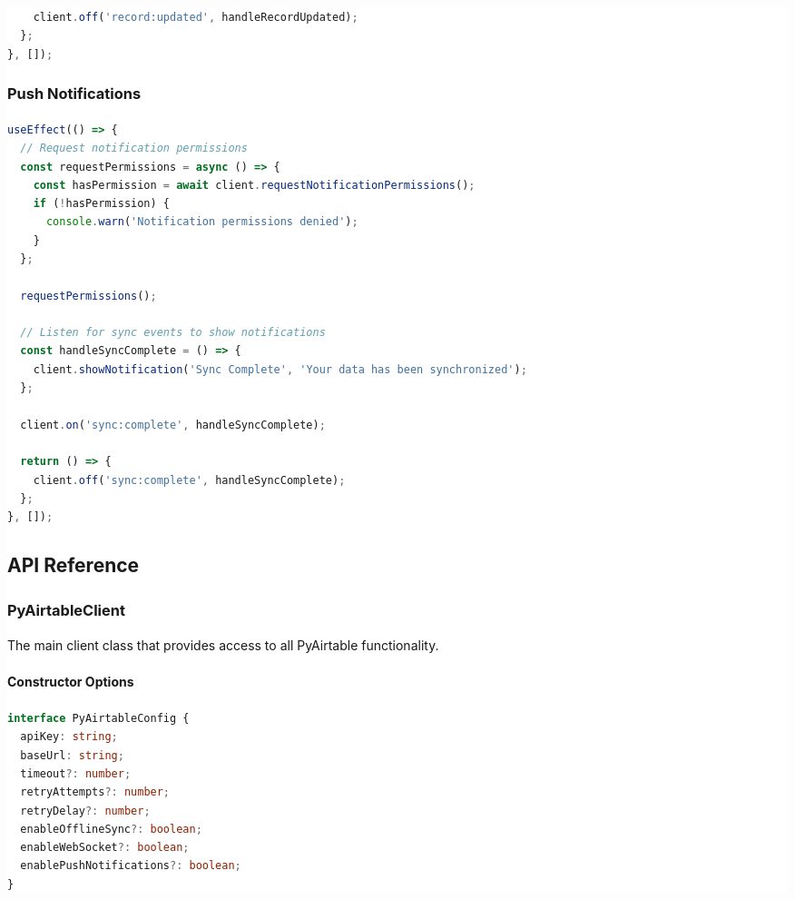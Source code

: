 ```typescript
    client.off('record:updated', handleRecordUpdated);
  };
}, []);
```

### Push Notifications

```typescript
useEffect(() => {
  // Request notification permissions
  const requestPermissions = async () => {
    const hasPermission = await client.requestNotificationPermissions();
    if (!hasPermission) {
      console.warn('Notification permissions denied');
    }
  };

  requestPermissions();

  // Listen for sync events to show notifications
  const handleSyncComplete = () => {
    client.showNotification('Sync Complete', 'Your data has been synchronized');
  };

  client.on('sync:complete', handleSyncComplete);

  return () => {
    client.off('sync:complete', handleSyncComplete);
  };
}, []);
```

## API Reference

### PyAirtableClient

The main client class that provides access to all PyAirtable functionality.

#### Constructor Options

```typescript
interface PyAirtableConfig {
  apiKey: string;
  baseUrl: string;
  timeout?: number;
  retryAttempts?: number;
  retryDelay?: number;
  enableOfflineSync?: boolean;
  enableWebSocket?: boolean;
  enablePushNotifications?: boolean;
}
```
